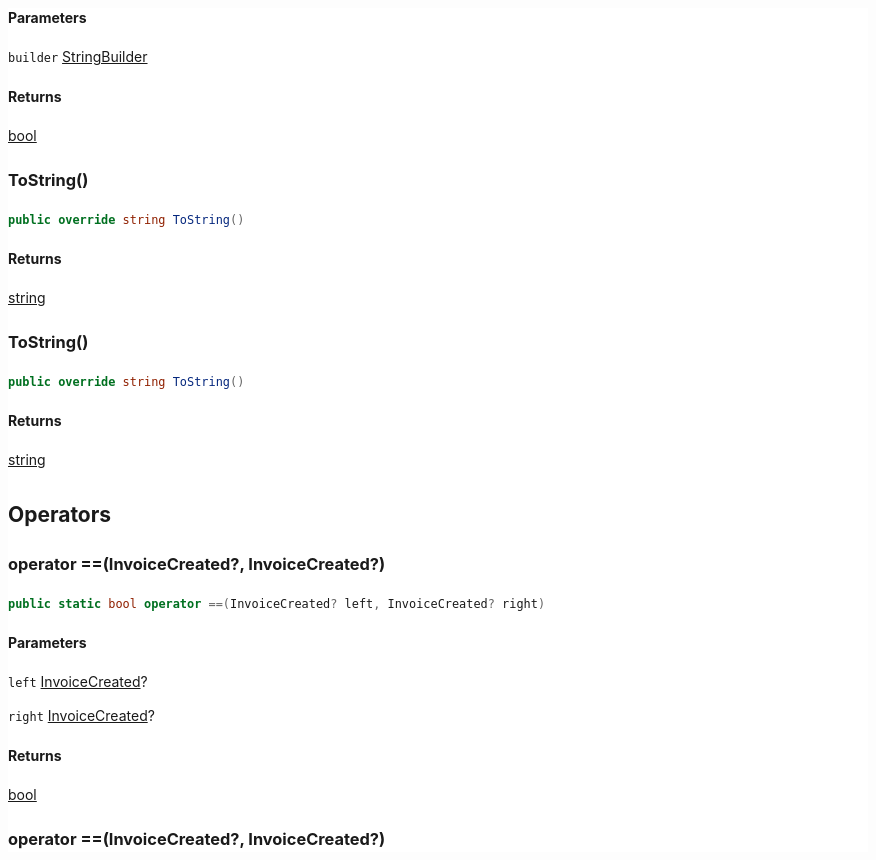#### Parameters

`builder` [StringBuilder](https://learn.microsoft.com/dotnet/api/system.text.stringbuilder)

#### Returns

 [bool](https://learn.microsoft.com/dotnet/api/system.boolean)

### <a id="Billing_Invoices_Contracts_IntegrationEvents_InvoiceCreated_ToString"></a> ToString\(\)

```csharp
public override string ToString()
```

#### Returns

 [string](https://learn.microsoft.com/dotnet/api/system.string)

### <a id="Billing_Invoices_Contracts_IntegrationEvents_InvoiceCreated_ToString"></a> ToString\(\)

```csharp
public override string ToString()
```

#### Returns

 [string](https://learn.microsoft.com/dotnet/api/system.string)

## Operators

### <a id="Billing_Invoices_Contracts_IntegrationEvents_InvoiceCreated_op_Equality_Billing_Invoices_Contracts_IntegrationEvents_InvoiceCreated_Billing_Invoices_Contracts_IntegrationEvents_InvoiceCreated_"></a> operator ==\(InvoiceCreated?, InvoiceCreated?\)

```csharp
public static bool operator ==(InvoiceCreated? left, InvoiceCreated? right)
```

#### Parameters

`left` [InvoiceCreated](Billing.Invoices.Contracts.IntegrationEvents.InvoiceCreated.md)?

`right` [InvoiceCreated](Billing.Invoices.Contracts.IntegrationEvents.InvoiceCreated.md)?

#### Returns

 [bool](https://learn.microsoft.com/dotnet/api/system.boolean)

### <a id="Billing_Invoices_Contracts_IntegrationEvents_InvoiceCreated_op_Equality_Billing_Invoices_Contracts_IntegrationEvents_InvoiceCreated_Billing_Invoices_Contracts_IntegrationEvents_InvoiceCreated_"></a> operator ==\(InvoiceCreated?, InvoiceCreated?\)
